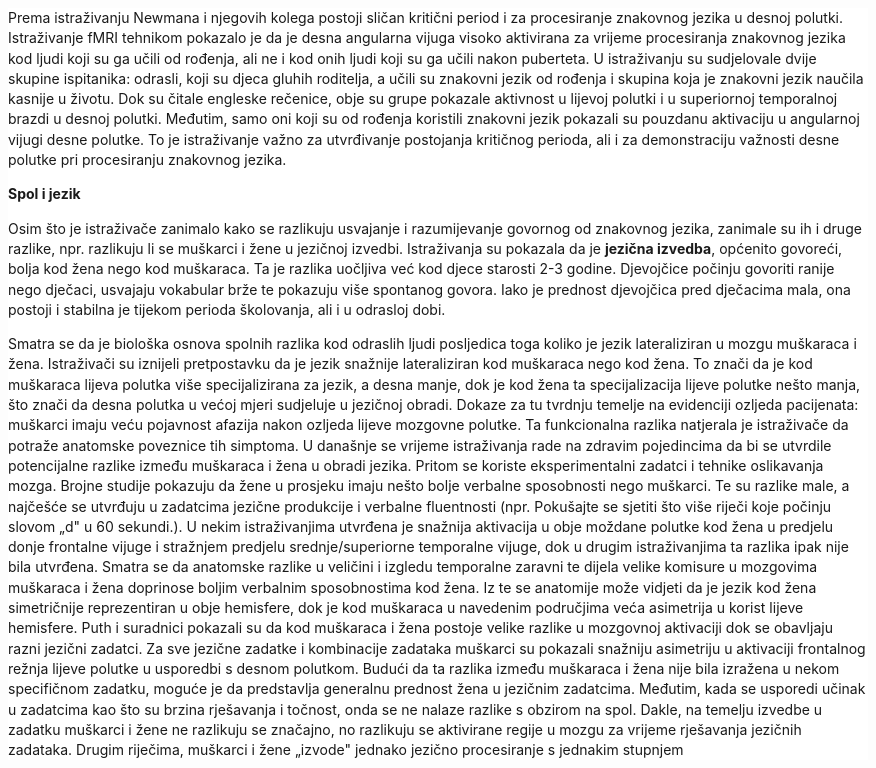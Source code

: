 Prema istraživanju Newmana i njegovih kolega postoji sličan kritični
period i za procesiranje znakovnog jezika u desnoj polutki. Istraživanje
fMRI tehnikom pokazalo je da je desna angularna vijuga visoko aktivirana
za vrijeme procesiranja znakovnog jezika kod ljudi koji su ga učili od
rođenja, ali ne i kod onih ljudi koji su ga učili nakon puberteta. U
istraživanju su sudjelovale dvije skupine ispitanika: odrasli, koji su
djeca gluhih roditelja, a učili su znakovni jezik od rođenja i skupina
koja je znakovni jezik naučila kasnije u životu. Dok su čitale engleske
rečenice, obje su grupe pokazale aktivnost u lijevoj polutki i u
superiornoj temporalnoj brazdi u desnoj polutki. Međutim, samo oni koji
su od rođenja koristili znakovni jezik pokazali su pouzdanu aktivaciju u
angularnoj vijugi desne polutke. To je istraživanje važno za utvrđivanje
postojanja kritičnog perioda, ali i za demonstraciju važnosti desne
polutke pri procesiranju znakovnog jezika.

**Spol i jezik**

Osim što je istraživače zanimalo kako se razlikuju usvajanje i
razumijevanje govornog od znakovnog jezika, zanimale su ih i druge
razlike, npr. razlikuju li se muškarci i žene u jezičnoj izvedbi.
Istraživanja su pokazala da je **jezična izvedba**, općenito govoreći,
bolja kod žena nego kod muškaraca. Ta je razlika uočljiva već kod djece
starosti 2-3 godine. Djevojčice počinju govoriti ranije nego dječaci,
usvajaju vokabular brže te pokazuju više spontanog govora. Iako je
prednost djevojčica pred dječacima mala, ona postoji i stabilna je
tijekom perioda školovanja, ali i u odrasloj dobi.

Smatra se da je biološka osnova spolnih razlika kod odraslih ljudi
posljedica toga koliko je jezik lateraliziran u mozgu muškaraca i žena.
Istraživači su iznijeli pretpostavku da je jezik snažnije lateraliziran
kod muškaraca nego kod žena. To znači da je kod muškaraca lijeva polutka
više specijalizirana za jezik, a desna manje, dok je kod žena ta
specijalizacija lijeve polutke nešto manja, što znači da desna polutka u
većoj mjeri sudjeluje u jezičnoj obradi. Dokaze za tu tvrdnju temelje na
evidenciji ozljeda pacijenata: muškarci imaju veću pojavnost afazija
nakon ozljeda lijeve mozgovne polutke. Ta funkcionalna razlika natjerala
je istraživače da potraže anatomske poveznice tih simptoma. U današnje
se vrijeme istraživanja rade na zdravim pojedincima da bi se utvrdile
potencijalne razlike između muškaraca i žena u obradi jezika. Pritom se
koriste eksperimentalni zadatci i tehnike oslikavanja mozga. Brojne
studije pokazuju da žene u prosjeku imaju nešto bolje verbalne
sposobnosti nego muškarci. Te su razlike male, a najčešće se utvrđuju u
zadatcima jezične produkcije i verbalne fluentnosti (npr. Pokušajte se
sjetiti što više riječi koje počinju slovom „d" u 60 sekundi.). U nekim
istraživanjima utvrđena je snažnija aktivacija u obje moždane polutke
kod žena u predjelu donje frontalne vijuge i stražnjem predjelu
srednje/superiorne temporalne vijuge, dok u drugim istraživanjima ta
razlika ipak nije bila utvrđena. Smatra se da anatomske razlike u
veličini i izgledu temporalne zaravni te dijela velike komisure u
mozgovima muškaraca i žena doprinose boljim verbalnim sposobnostima kod
žena. Iz te se anatomije može vidjeti da je jezik kod žena simetričnije
reprezentiran u obje hemisfere, dok je kod muškaraca u navedenim
područjima veća asimetrija u korist lijeve hemisfere. Puth i suradnici
pokazali su da kod muškaraca i žena postoje velike razlike u mozgovnoj
aktivaciji dok se obavljaju razni jezični zadatci. Za sve jezične
zadatke i kombinacije zadataka muškarci su pokazali snažniju asimetriju
u aktivaciji frontalnog režnja lijeve polutke u usporedbi s desnom
polutkom. Budući da ta razlika između muškaraca i žena nije bila
izražena u nekom specifičnom zadatku, moguće je da predstavlja generalnu
prednost žena u jezičnim zadatcima. Međutim, kada se usporedi učinak u
zadatcima kao što su brzina rješavanja i točnost, onda se ne nalaze
razlike s obzirom na spol. Dakle, na temelju izvedbe u zadatku muškarci
i žene ne razlikuju se značajno, no razlikuju se aktivirane regije u
mozgu za vrijeme rješavanja jezičnih zadataka. Drugim riječima, muškarci
i žene „izvode" jednako jezično procesiranje s jednakim stupnjem